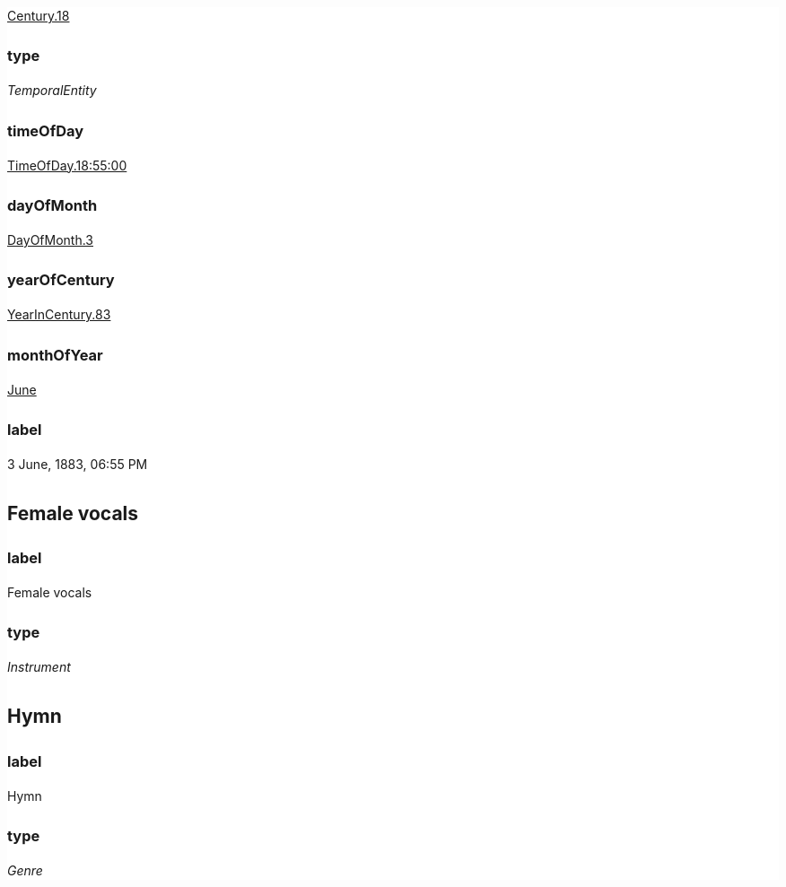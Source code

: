 
[Century.18](#Century.18)

### type


*TemporalEntity*

### timeOfDay


[TimeOfDay.18:55:00](#TimeOfDay.18-55-00)

### dayOfMonth


[DayOfMonth.3](#DayOfMonth.3)

### yearOfCentury


[YearInCentury.83](#YearInCentury.83)

### monthOfYear


[June](#June)

### label


3 June, 1883, 06:55 PM

## Female vocals

### label


Female vocals

### type


*Instrument*

## Hymn

### label


Hymn

### type


*Genre*
